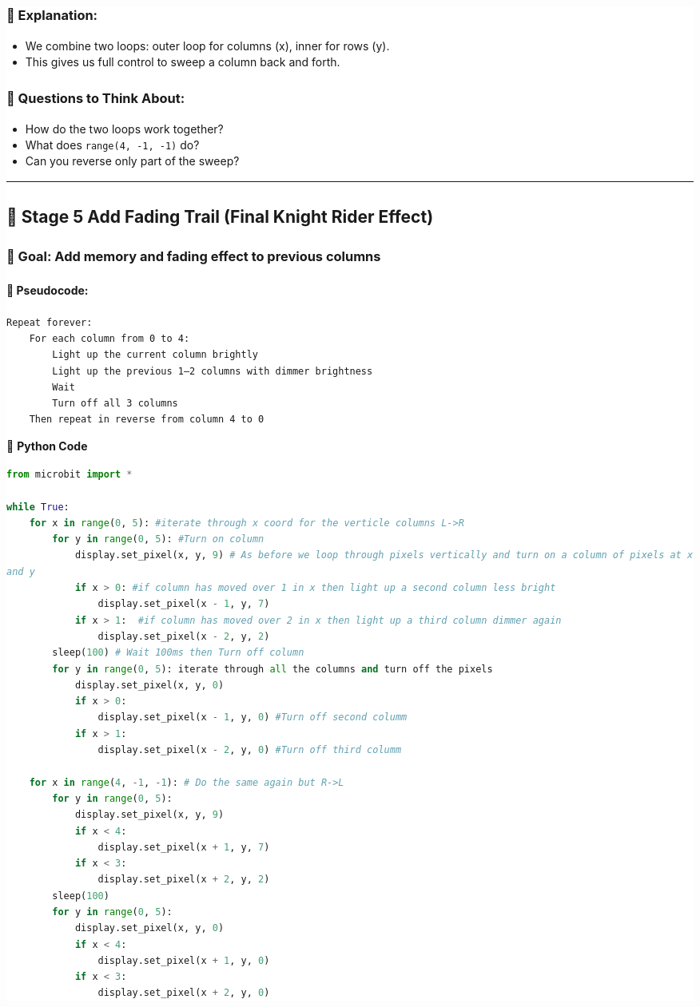 ### 🧠 Explanation:
- We combine two loops: outer loop for columns (x), inner for rows (y).
- This gives us full control to sweep a column back and forth.

### 💬 Questions to Think About:
- How do the two loops work together?
- What does `range(4, -1, -1)` do?
- Can you reverse only part of the sweep?

---

## 🌟 Stage 5 Add Fading Trail (Final Knight Rider Effect)

### 🎯 Goal: Add memory and fading effect to previous columns

#### 🧠 Pseudocode:
```
Repeat forever:
    For each column from 0 to 4:
        Light up the current column brightly
        Light up the previous 1–2 columns with dimmer brightness
        Wait
        Turn off all 3 columns
    Then repeat in reverse from column 4 to 0
```

🐍 **Python Code**
```python
from microbit import *

while True:
    for x in range(0, 5): #iterate through x coord for the verticle columns L->R
        for y in range(0, 5): #Turn on column
            display.set_pixel(x, y, 9) # As before we loop through pixels vertically and turn on a column of pixels at x and y
            if x > 0: #if column has moved over 1 in x then light up a second column less bright
                display.set_pixel(x - 1, y, 7)
            if x > 1:  #if column has moved over 2 in x then light up a third column dimmer again
                display.set_pixel(x - 2, y, 2)
        sleep(100) # Wait 100ms then Turn off column
        for y in range(0, 5): iterate through all the columns and turn off the pixels
            display.set_pixel(x, y, 0)
            if x > 0:
                display.set_pixel(x - 1, y, 0) #Turn off second columm
            if x > 1:
                display.set_pixel(x - 2, y, 0) #Turn off third columm

    for x in range(4, -1, -1): # Do the same again but R->L
        for y in range(0, 5):
            display.set_pixel(x, y, 9)
            if x < 4:
                display.set_pixel(x + 1, y, 7)
            if x < 3:
                display.set_pixel(x + 2, y, 2)
        sleep(100)
        for y in range(0, 5):
            display.set_pixel(x, y, 0)
            if x < 4:
                display.set_pixel(x + 1, y, 0)
            if x < 3:
                display.set_pixel(x + 2, y, 0)
```

